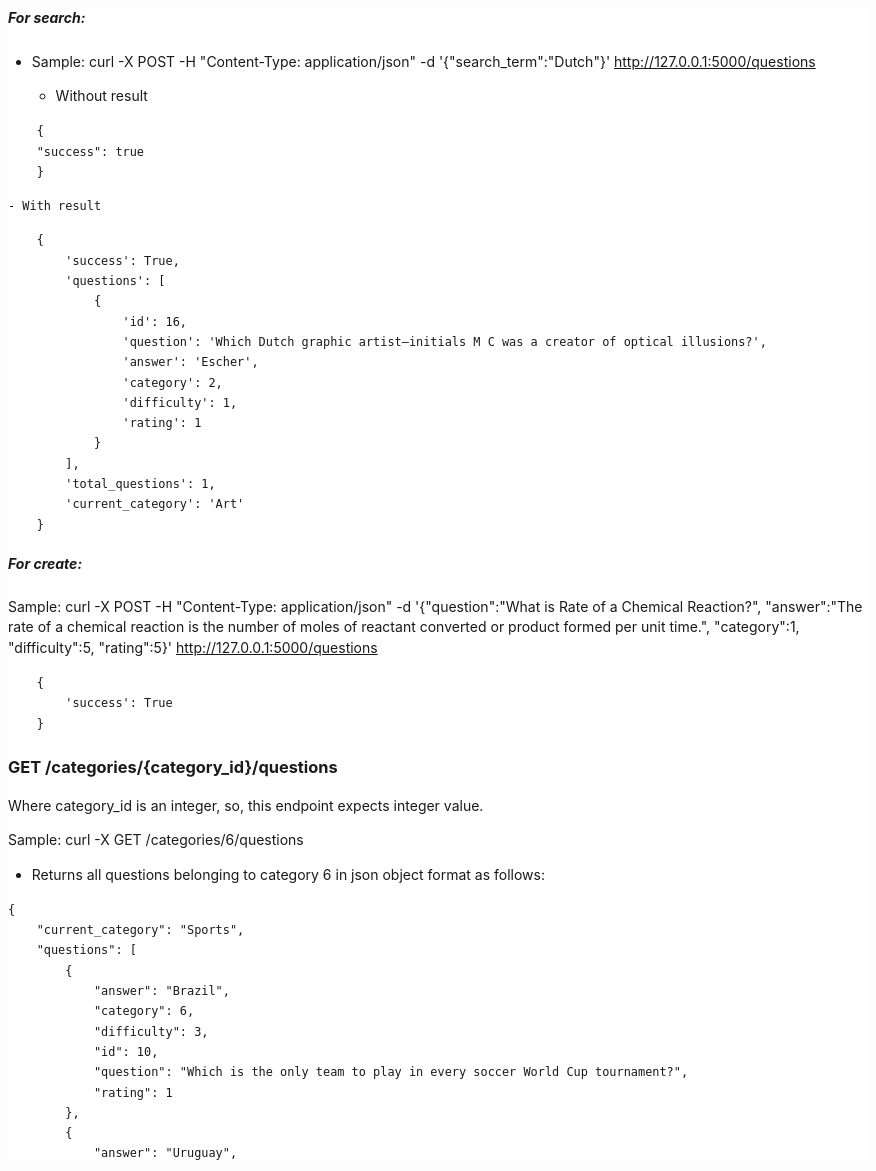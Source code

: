 ##### For search:

- Sample: curl -X POST -H "Content-Type: application/json" -d '{"search_term":"Dutch"}' http://127.0.0.1:5000/questions

    - Without result

```   
    {
    "success": true
    }
```

    - With result

```
    {
        'success': True,
        'questions': [
            {
                'id': 16,
                'question': 'Which Dutch graphic artist–initials M C was a creator of optical illusions?',
                'answer': 'Escher',
                'category': 2,
                'difficulty': 1,
                'rating': 1
            }
        ], 
        'total_questions': 1,
        'current_category': 'Art'
    }
```    

##### For create:

Sample: curl -X POST -H "Content-Type: application/json" -d '{"question":"What is Rate of a Chemical Reaction?", "answer":"The rate of a chemical reaction is the number of moles of reactant converted or product formed per unit time.", "category":1, "difficulty":5, "rating":5}' http://127.0.0.1:5000/questions

```
    {
        'success': True
    }
```

### GET /categories/{category_id}/questions

Where category_id is an integer, so, this endpoint expects integer value.

Sample: curl -X GET /categories/6/questions

- Returns all questions belonging to category 6 in json object format as follows:

```
{
    "current_category": "Sports",
    "questions": [
        {
            "answer": "Brazil",
            "category": 6,
            "difficulty": 3,
            "id": 10,
            "question": "Which is the only team to play in every soccer World Cup tournament?",   
            "rating": 1
        },
        {
            "answer": "Uruguay",
```